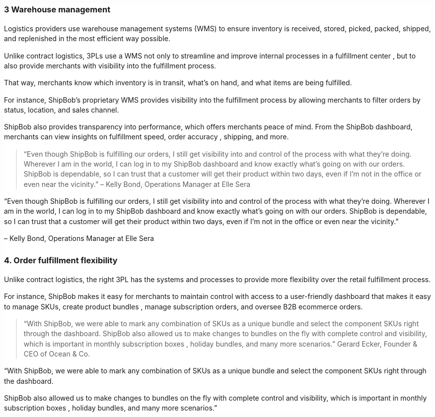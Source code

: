 ### 3 Warehouse management

Logistics providers use warehouse management systems (WMS) to ensure inventory is received, stored, picked, packed, shipped, and replenished in the most efficient way possible.

Unlike contract logistics, 3PLs use a WMS not only to streamline and improve internal processes in a fulfillment center , but to also provide merchants with visibility into the fulfillment process.

That way, merchants know which inventory is in transit, what’s on hand, and what items are being fulfilled.

For instance, ShipBob’s proprietary WMS provides visibility into the fulfillment process by allowing merchants to filter orders by status, location, and sales channel.

ShipBob also provides transparency into performance, which offers merchants peace of mind. From the ShipBob dashboard, merchants can view insights on fulfillment speed, order accuracy , shipping, and more.

> “Even though ShipBob is fulfilling our orders, I still get visibility into and control of the process with what they’re doing. Wherever I am in the world, I can log in to my ShipBob dashboard and know exactly what’s going on with our orders. ShipBob is dependable, so I can trust that a customer will get their product within two days, even if I’m not in the office or even near the vicinity.”
> –
> Kelly Bond, Operations Manager at Elle Sera

“Even though ShipBob is fulfilling our orders, I still get visibility into and control of the process with what they’re doing. Wherever I am in the world, I can log in to my ShipBob dashboard and know exactly what’s going on with our orders. ShipBob is dependable, so I can trust that a customer will get their product within two days, even if I’m not in the office or even near the vicinity.”

– Kelly Bond, Operations Manager at Elle Sera

### 4. Order fulfillment flexibility

Unlike contract logistics, the right 3PL has the systems and processes to provide more flexibility over the retail fulfillment process.

For instance, ShipBob makes it easy for merchants to maintain control with access to a user-friendly dashboard that makes it easy to manage SKUs, create product bundles , manage subscription orders, and oversee B2B ecommerce orders.

> “With ShipBob, we were able to mark any combination of SKUs as a unique bundle and select the component SKUs right through the dashboard.
> ShipBob also allowed us to make changes to bundles on the fly with complete control and visibility, which is important in monthly
> subscription boxes
> , holiday bundles, and many more scenarios.”
> Gerard Ecker, Founder & CEO of
> Ocean & Co.

“With ShipBob, we were able to mark any combination of SKUs as a unique bundle and select the component SKUs right through the dashboard.

ShipBob also allowed us to make changes to bundles on the fly with complete control and visibility, which is important in monthly subscription boxes , holiday bundles, and many more scenarios.”

